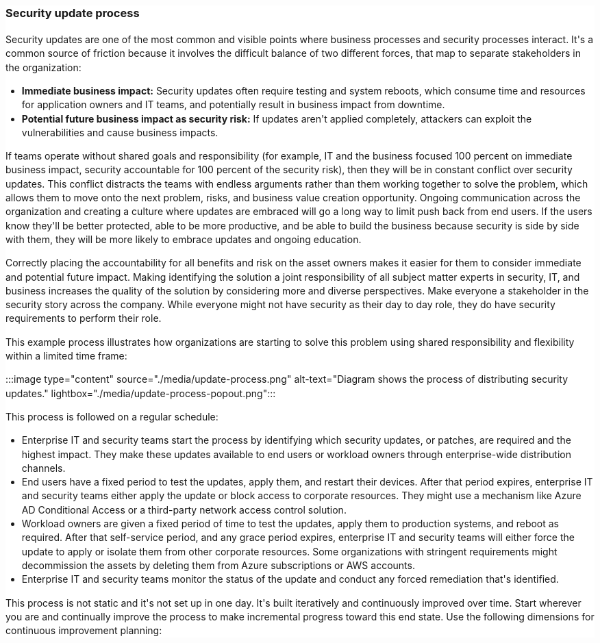 ### Security update process

Security updates are one of the most common and visible points where business processes and security processes interact. It's a common source of friction because it involves the difficult balance of two different forces, that map to separate stakeholders in the organization:

- **Immediate business impact:** Security updates often require testing and system reboots, which consume time and resources for application owners and IT teams, and potentially result in business impact from downtime.
- **Potential future business impact as security risk:** If updates aren't applied completely, attackers can exploit the vulnerabilities and cause business impacts.

If teams operate without shared goals and responsibility (for example, IT and the business focused 100 percent on immediate business impact, security accountable for 100 percent of the security risk), then they will be in constant conflict over security updates. This conflict distracts the teams with endless arguments rather than them working together to solve the problem, which allows them to move onto the next problem, risks, and business value creation opportunity. Ongoing communication across the organization and creating a culture where updates are embraced will go a long way to limit push back from end users. If the users know they'll be better protected, able to be more productive, and be able to build the business because security is side by side with them, they will be more likely to embrace updates and ongoing education.

Correctly placing the accountability for all benefits and risk on the asset owners makes it easier for them to consider immediate and potential future impact. Making identifying the solution a joint responsibility of all subject matter experts in security, IT, and business increases the quality of the solution by considering more and diverse perspectives. Make everyone a stakeholder in the security story across the company. While everyone might not have security as their day to day role, they do have security requirements to perform their role.

This example process illustrates how organizations are starting to solve this problem using shared responsibility and flexibility within a limited time frame:

:::image type="content" source="./media/update-process.png" alt-text="Diagram shows the process of distributing security updates." lightbox="./media/update-process-popout.png":::

This process is followed on a regular schedule:

- Enterprise IT and security teams start the process by identifying which security updates, or patches, are required and the highest impact. They make these updates available to end users or workload owners through enterprise-wide distribution channels.
- End users have a fixed period to test the updates, apply them, and restart their devices. After that period expires, enterprise IT and security teams either apply the update or block access to corporate resources. They might use a mechanism like Azure AD Conditional Access or a third-party network access control solution.
- Workload owners are given a fixed period of time to test the updates, apply them to production systems, and reboot as required. After that self-service period, and any grace period expires, enterprise IT and security teams will either force the update to apply or isolate them from other corporate resources. Some organizations with stringent requirements might decommission the assets by deleting them from Azure subscriptions or AWS accounts.
- Enterprise IT and security teams monitor the status of the update and conduct any forced remediation that's identified.

This process is not static and it's not set up in one day. It's built iteratively and continuously improved over time. Start wherever you are and continually improve the process to make incremental progress toward this end state. Use the following dimensions for continuous improvement planning:
